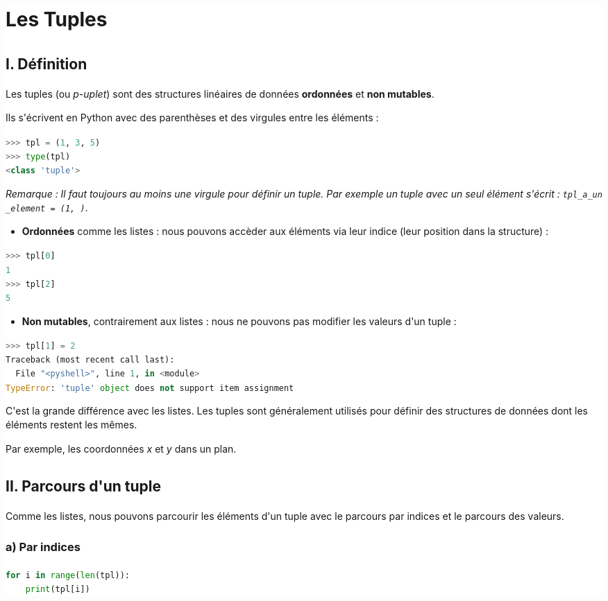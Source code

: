 # Les Tuples

## I. Définition

Les tuples (ou *p-uplet*) sont des structures linéaires de données **ordonnées** et **non mutables**.

Ils s'écrivent en Python avec des parenthèses et des virgules entre les éléments :

```python
>>> tpl = (1, 3, 5)
>>> type(tpl)
<class 'tuple'>
```

*Remarque : Il faut toujours au moins une virgule pour définir un tuple. Par exemple un tuple avec un seul élément s'écrit : ``tpl_a_un_element = (1, )``*.

- **Ordonnées** comme les listes : nous pouvons accèder aux éléments via leur indice (leur position dans la structure) :

```python
>>> tpl[0]
1
>>> tpl[2]
5
```

- **Non mutables**, contrairement aux listes : nous ne pouvons pas modifier les valeurs d'un tuple :

```python
>>> tpl[1] = 2
Traceback (most recent call last):
  File "<pyshell>", line 1, in <module>
TypeError: 'tuple' object does not support item assignment
```

C'est la grande différence avec les listes. Les tuples sont généralement utilisés pour définir des structures de données dont les éléments restent les mêmes.

Par exemple, les coordonnées $x$ et $y$ dans un plan.

## II. Parcours d'un tuple

Comme les listes, nous pouvons parcourir les éléments d'un tuple avec le parcours par indices et le parcours des valeurs.

### a) Par indices

```python
for i in range(len(tpl)):
    print(tpl[i])
```
